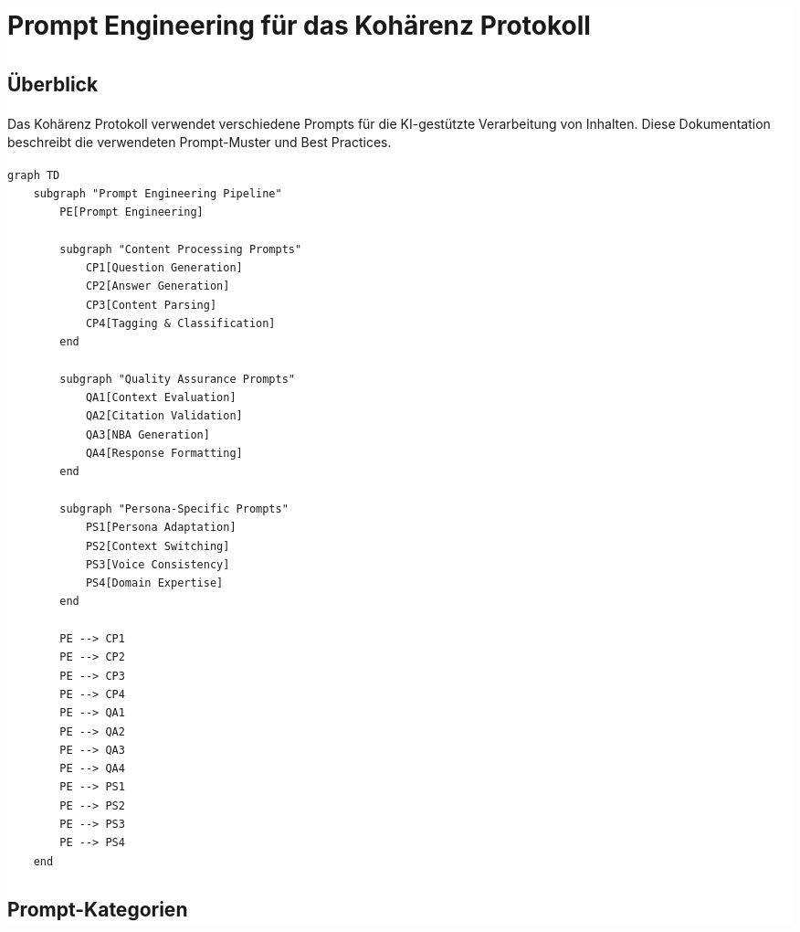 # Prompt Engineering für das Kohärenz Protokoll

## Überblick

Das Kohärenz Protokoll verwendet verschiedene Prompts für die KI-gestützte Verarbeitung von Inhalten. Diese Dokumentation beschreibt die verwendeten Prompt-Muster und Best Practices.

```mermaid
graph TD
    subgraph "Prompt Engineering Pipeline"
        PE[Prompt Engineering]
        
        subgraph "Content Processing Prompts"
            CP1[Question Generation]
            CP2[Answer Generation]
            CP3[Content Parsing]
            CP4[Tagging & Classification]
        end
        
        subgraph "Quality Assurance Prompts"
            QA1[Context Evaluation]
            QA2[Citation Validation]
            QA3[NBA Generation]
            QA4[Response Formatting]
        end
        
        subgraph "Persona-Specific Prompts"
            PS1[Persona Adaptation]
            PS2[Context Switching]
            PS3[Voice Consistency]
            PS4[Domain Expertise]
        end
        
        PE --> CP1
        PE --> CP2
        PE --> CP3
        PE --> CP4
        PE --> QA1
        PE --> QA2
        PE --> QA3
        PE --> QA4
        PE --> PS1
        PE --> PS2
        PE --> PS3
        PE --> PS4
    end
```

## Prompt-Kategorien
